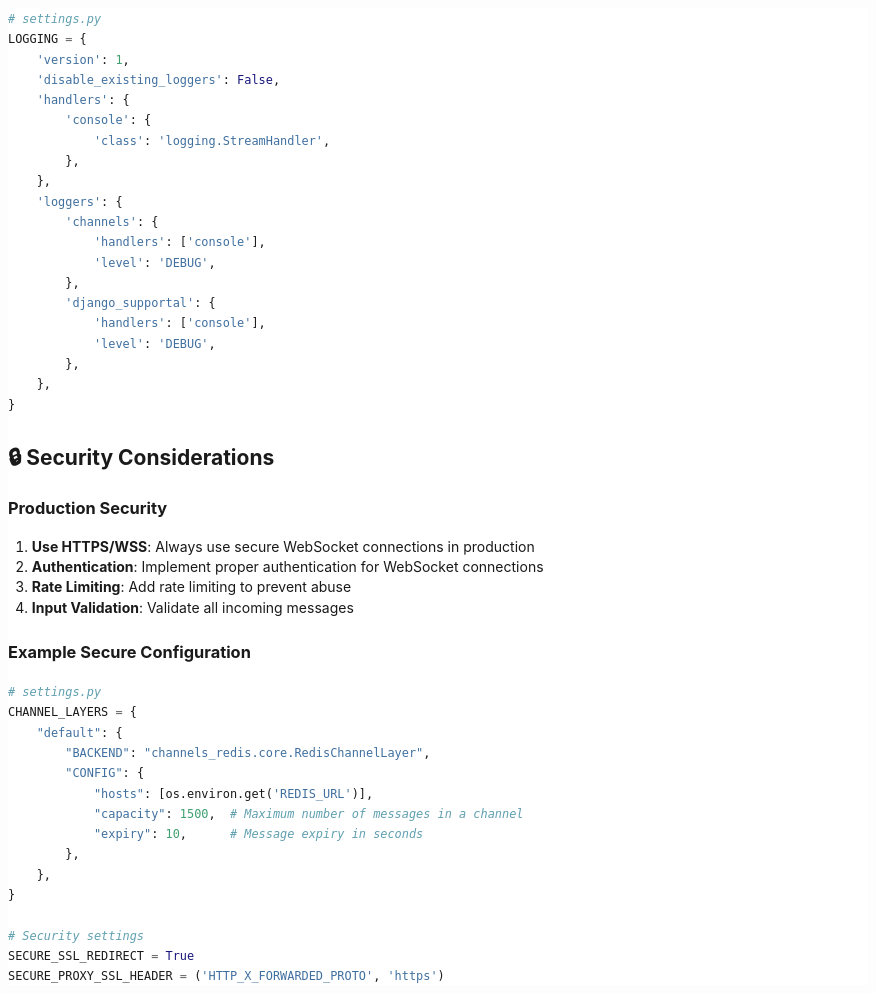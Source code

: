 ```python
# settings.py
LOGGING = {
    'version': 1,
    'disable_existing_loggers': False,
    'handlers': {
        'console': {
            'class': 'logging.StreamHandler',
        },
    },
    'loggers': {
        'channels': {
            'handlers': ['console'],
            'level': 'DEBUG',
        },
        'django_supportal': {
            'handlers': ['console'],
            'level': 'DEBUG',
        },
    },
}
```

## 🔒 Security Considerations

### Production Security

1. **Use HTTPS/WSS**: Always use secure WebSocket connections in production
2. **Authentication**: Implement proper authentication for WebSocket connections
3. **Rate Limiting**: Add rate limiting to prevent abuse
4. **Input Validation**: Validate all incoming messages

### Example Secure Configuration

```python
# settings.py
CHANNEL_LAYERS = {
    "default": {
        "BACKEND": "channels_redis.core.RedisChannelLayer",
        "CONFIG": {
            "hosts": [os.environ.get('REDIS_URL')],
            "capacity": 1500,  # Maximum number of messages in a channel
            "expiry": 10,      # Message expiry in seconds
        },
    },
}

# Security settings
SECURE_SSL_REDIRECT = True
SECURE_PROXY_SSL_HEADER = ('HTTP_X_FORWARDED_PROTO', 'https')
```
